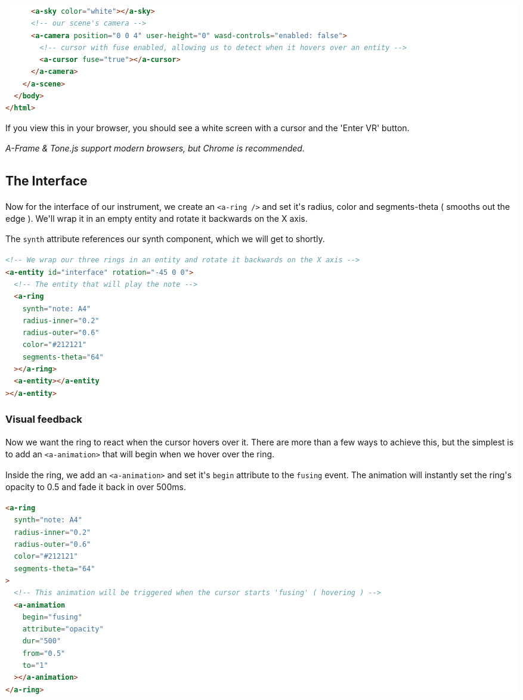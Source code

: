 ```html
      <a-sky color="white"></a-sky>
      <!-- our scene's camera -->
      <a-camera position="0 0 4" user-height="0" wasd-controls="enabled: false">
        <!-- cursor with fuse enabled, allowing us to detect when it hovers over an entity -->
        <a-cursor fuse="true"></a-cursor>
      </a-camera>
    </a-scene>
  </body>
</html>
```

If you view this in your browser, you should see a white screen with a cursor and the 'Enter VR' button.

_A-Frame & Tone.js support modern browsers, but Chrome is recommended._

## The Interface

Now for the interface of our instrument, we create an `<a-ring />` and set it's radius, color and segments-theta ( smooths out the edge ). We'll wrap it in an empty entity and rotate it backwards on the X axis.

The `synth` attribute references our synth component, which we will get to shortly.

```html
<!-- We wrap our three rings in an entity and rotate it backwards on the X axis -->
<a-entity id="interface" rotation="-45 0 0">
  <!-- The entity that will play the note -->
  <a-ring
    synth="note: A4"
    radius-inner="0.2"
    radius-outer="0.6"
    color="#212121"
    segments-theta="64"
  ></a-ring>
  <a-entity></a-entity
></a-entity>
```

### Visual feedback

Now we want the ring to react when the cursor hovers over it. There are more than a few ways to achieve this, but the simplest is to add an `<a-animation>` that will begin when we hover over the ring.

Inside the ring, we add an `<a-animation>` and set it's `begin` attribute to the `fusing` event. The animation will instantly set the ring's opacity to 0.5 and fade it back in over 500ms.

```html
<a-ring
  synth="note: A4"
  radius-inner="0.2"
  radius-outer="0.6"
  color="#212121"
  segments-theta="64"
>
  <!-- This animation will be triggered when the cursor starts 'fusing' ( hovering ) -->
  <a-animation
    begin="fusing"
    attribute="opacity"
    dur="500"
    from="0.5"
    to="1"
  ></a-animation>
</a-ring>
```
